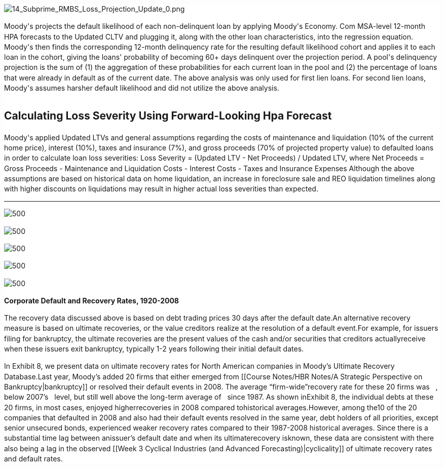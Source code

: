 ![14_Subprime_RMBS_Loss_Projection_Update_0.png](14_Subprime_RMBS_Loss_Projection_Update_0.png)

Moody's projects the default likelihood of each non-delinquent loan by applying Moody's Economy. Com MSA-level 12-month HPA forecasts to the Updated CLTV and plugging it,  along with the other loan characteristics,  into the regression equation. Moody's then finds the corresponding 12-month delinquency rate for the resulting default likelihood cohort and applies it to each loan in the cohort,  giving the loans' probability of becoming 60+ days delinquent over the projection period. A pool's delinquency projection is the sum of (1) the aggregation of these probabilities for each current loan in the pool and (2) the percentage of loans that were already in default as of the current date. The above analysis was only used for first lien loans. For second lien loans,  Moody's assumes harsher default likelihood and did not utilize the above analysis.

## Calculating Loss Severity Using Forward-Looking Hpa Forecast

Moody's applied Updated LTVs and general assumptions regarding the costs of maintenance and liquidation (10% of the current home price),  interest (10%),  taxes and insurance (7%),  and gross proceeds
(70% of projected property value) to defaulted loans in order to calculate loan loss severities: Loss Severity = (Updated LTV - Net Proceeds) / Updated LTV,  where Net Proceeds = Gross Proceeds - Maintenance and Liquidation Costs - Interest Costs - Taxes and Insurance Expenses Although the above assumptions are based on historical data on home liquidation,  an increase in foreclosure sale and REO liquidation timelines along with higher discounts on liquidations may result in higher actual loss severities than expected.

----

 ![500](Preview%202024-09-29%2002.53.42.tiff)

 ![500](Dropover%202024-09-29%2002.53.54.png)

 ![500](Dropover%202024-09-29%2002.54.04.png)

 ![500](Dropover%202024-09-29%2002.54.11.png)

 ![500](Dropover%202024-09-29%2002.54.23.png)

**Corporate Default and Recovery Rates,  1920-2008**

The recovery data discussed above is based on debt trading prices 30 days after the default date.An alternative recovery measure is based on ultimate recoveries,  or the value creditors realize at the resolution of a default event.For example,  for issuers filing for bankruptcy,  the ultimate recoveries are the present values of the cash and/or securities that creditors actuallyreceive when these issuers exit bankruptcy,  typically 1-2 years following their initial default dates.

In Exhibit 8,  we present data on ultimate recovery rates for North American companies in Moody’s Ultimate Recovery Database.Last year,  Moody’s added 20 firms that either emerged from [[Course Notes/HBR Notes/A Strategic Perspective on Bankruptcy|bankruptcy]] or resolved their default events in 2008. The average “firm-wide”recovery rate for these 20 firms was   ,  below 2007’s   level,  but still well above the long-term average of   since 1987. As shown inExhibit 8,  the individual debts at these 20 firms,  in most cases,  enjoyed higherrecoveries in 2008 compared tohistorical averages.However,  among the10 of the 20 companies that defaulted in 2008 and also had their default events resolved in the same year,  debt holders of all priorities,  except senior unsecured bonds,  experienced weaker recovery rates compared to their 1987-2008 historical averages. Since there is a substantial time lag between anissuer’s default date and when its ultimaterecovery isknown,  these data are consistent with there also being a lag in the observed [[Week 3 Cyclical Industries (and Advanced Forecasting)|cyclicality]] of ultimate recovery rates and default rates.
